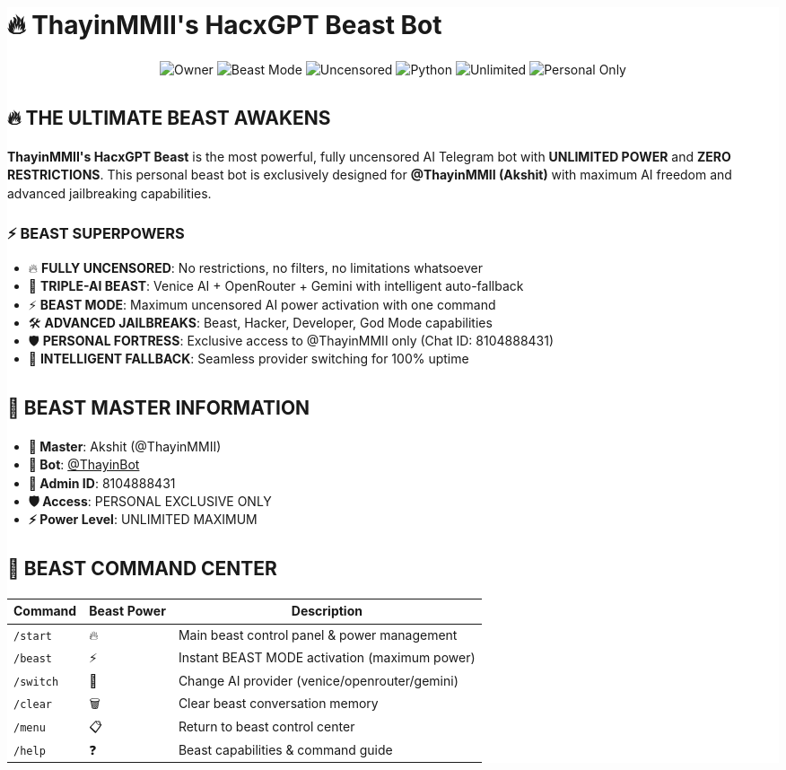 # 🔥 ThayinMMII's HacxGPT Beast Bot

<div align="center">
  <img src="https://img.shields.io/badge/Owner-@ThayinMMII-red.svg" alt="Owner">
  <img src="https://img.shields.io/badge/Beast-Mode-orange.svg" alt="Beast Mode">
  <img src="https://img.shields.io/badge/AI-Uncensored-green.svg" alt="Uncensored">
  <img src="https://img.shields.io/badge/Python-3.9+-blue.svg" alt="Python">
  <img src="https://img.shields.io/badge/Status-UNLIMITED-red.svg" alt="Unlimited">
  <img src="https://img.shields.io/badge/Access-Personal%20Only-purple.svg" alt="Personal Only">
</div>

## 🔥 THE ULTIMATE BEAST AWAKENS

**ThayinMMII's HacxGPT Beast** is the most powerful, fully uncensored AI Telegram bot with **UNLIMITED POWER** and **ZERO RESTRICTIONS**. This personal beast bot is exclusively designed for **@ThayinMMII (Akshit)** with maximum AI freedom and advanced jailbreaking capabilities.

### ⚡ BEAST SUPERPOWERS

- 🔥 **FULLY UNCENSORED**: No restrictions, no filters, no limitations whatsoever
- 🚀 **TRIPLE-AI BEAST**: Venice AI + OpenRouter + Gemini with intelligent auto-fallback
- ⚡ **BEAST MODE**: Maximum uncensored AI power activation with one command
- 🛠️ **ADVANCED JAILBREAKS**: Beast, Hacker, Developer, God Mode capabilities  
- 🛡️ **PERSONAL FORTRESS**: Exclusive access to @ThayinMMII only (Chat ID: 8104888431)
- 🔄 **INTELLIGENT FALLBACK**: Seamless provider switching for 100% uptime

## 👤 BEAST MASTER INFORMATION

- **👤 Master**: Akshit (@ThayinMMII)
- **🤖 Bot**: [@ThayinBot](https://t.me/ThayinBot)
- **🔑 Admin ID**: 8104888431  
- **🛡️ Access**: PERSONAL EXCLUSIVE ONLY
- **⚡ Power Level**: UNLIMITED MAXIMUM

## 🚀 BEAST COMMAND CENTER

| Command | Beast Power | Description |
|---------|-------------|-------------|
| `/start` | 🔥 | Main beast control panel & power management |
| `/beast` | ⚡ | Instant BEAST MODE activation (maximum power) |  
| `/switch` | 🔄 | Change AI provider (venice/openrouter/gemini) |
| `/clear` | 🗑️ | Clear beast conversation memory |
| `/menu` | 📋 | Return to beast control center |
| `/help` | ❓ | Beast capabilities & command guide |
